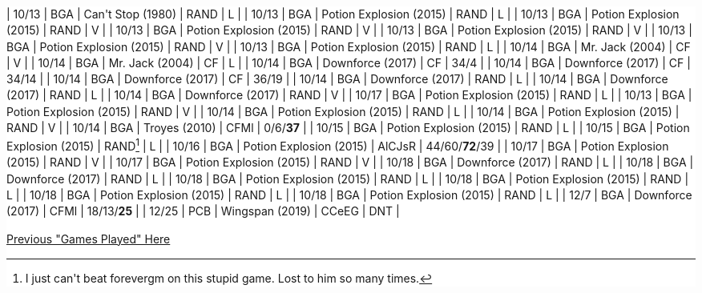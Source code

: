 | 10/13 | BGA | Can't Stop (1980) | RAND | L |
| 10/13 | BGA | Potion Explosion (2015) | RAND | L |
| 10/13 | BGA | Potion Explosion (2015) | RAND | V |
| 10/13 | BGA | Potion Explosion (2015) | RAND | V |
| 10/13 | BGA | Potion Explosion (2015) | RAND | V |
| 10/13 | BGA | Potion Explosion (2015) | RAND | V |
| 10/13 | BGA | Potion Explosion (2015) | RAND | L |
| 10/14 | BGA | Mr. Jack (2004) | CF | V |
| 10/14 | BGA | Mr. Jack (2004) | CF | L |
| 10/14 | BGA | Downforce (2017) | CF | 34/4 |
| 10/14 | BGA | Downforce (2017) | CF | 34/14 |
| 10/14 | BGA | Downforce (2017) | CF | 36/19 |
| 10/14 | BGA | Downforce (2017) | RAND | L |
| 10/14 | BGA | Downforce (2017) | RAND | L |
| 10/14 | BGA | Downforce (2017) | RAND | V |
| 10/17 | BGA | Potion Explosion (2015) | RAND | L |
| 10/13 | BGA | Potion Explosion (2015) | RAND | V |
| 10/14 | BGA | Potion Explosion (2015) | RAND | L |
| 10/14 | BGA | Potion Explosion (2015) | RAND | V |
| 10/14 | BGA | Troyes (2010) | CFMl | 0/6/**37** |
| 10/15 | BGA | Potion Explosion (2015) | RAND | L |
| 10/15 | BGA | Potion Explosion (2015) | RAND[^1] | L |
| 10/16 | BGA | Potion Explosion (2015) | AlCJsR | 44/60/**72**/39 |
| 10/17 | BGA | Potion Explosion (2015) | RAND | V |
| 10/17 | BGA | Potion Explosion (2015) | RAND | V |
| 10/18 | BGA | Downforce (2017) | RAND | L |
| 10/18 | BGA | Downforce (2017) | RAND | L |
| 10/18 | BGA | Potion Explosion (2015) | RAND | L |
| 10/18 | BGA | Potion Explosion (2015) | RAND | L |
| 10/18 | BGA | Potion Explosion (2015) | RAND | L |
| 10/18 | BGA | Potion Explosion (2015) | RAND | L |
| 12/7 | BGA | Downforce (2017) | CFMl | 18/13/**25** |
| 12/25 | PCB | Wingspan (2019) | CCeEG | DNT |

[Previous "Games Played" Here](https://journal.jinnzhong.com/tags/games-played/)

[^1]: I just can't beat forevergm on this stupid game. Lost to him so many times.
